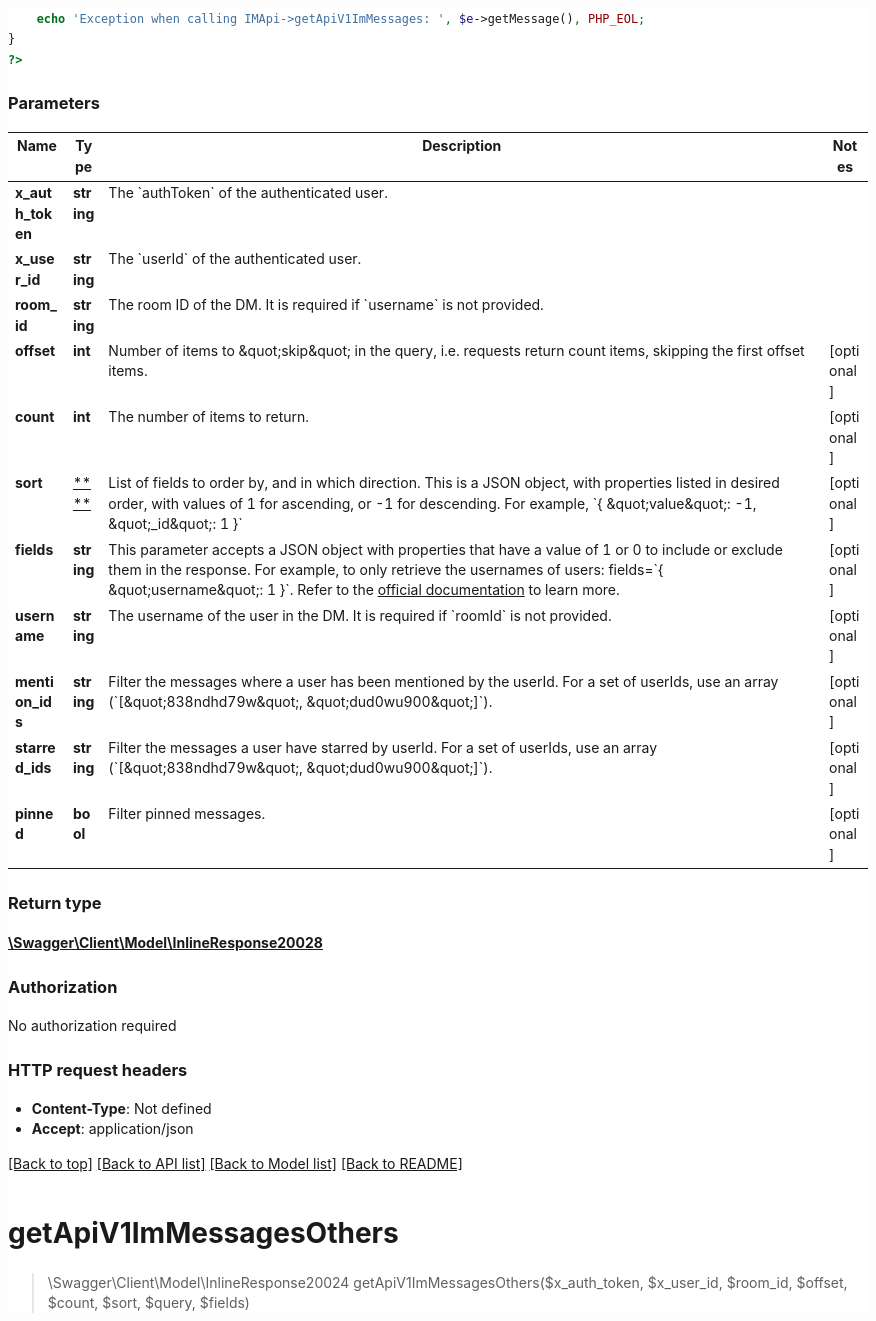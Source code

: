 ```php
    echo 'Exception when calling IMApi->getApiV1ImMessages: ', $e->getMessage(), PHP_EOL;
}
?>
```

### Parameters

Name | Type | Description  | Notes
------------- | ------------- | ------------- | -------------
 **x_auth_token** | **string**| The &#x60;authToken&#x60; of the authenticated user. |
 **x_user_id** | **string**| The &#x60;userId&#x60; of the authenticated user. |
 **room_id** | **string**| The room ID of the DM. It is required if &#x60;username&#x60; is not provided. |
 **offset** | **int**| Number of items to \&quot;skip\&quot; in the query, i.e. requests return count items, skipping the first offset items. | [optional]
 **count** | **int**| The number of items to return. | [optional]
 **sort** | [****](../Model/.md)| List of fields to order by, and in which direction. This is a JSON object, with properties listed in desired order, with values of 1 for ascending, or -1 for descending. For example, &#x60;{ \&quot;value\&quot;: -1, \&quot;_id\&quot;: 1 }&#x60; | [optional]
 **fields** | **string**| This parameter accepts a JSON object with properties that have a value of 1 or 0 to include or exclude them in the response. For example, to only retrieve the usernames of users: fields&#x3D;&#x60;{ \&quot;username\&quot;: 1 }&#x60;. Refer to the [official documentation](https://developer.rocket.chat/apidocs/query-parameters#query-and-fields) to learn more. | [optional]
 **username** | **string**| The username of the user in the DM. It is required if &#x60;roomId&#x60; is not provided. | [optional]
 **mention_ids** | **string**| Filter the messages where a user has been mentioned by the userId. For a set of userIds, use an array (&#x60;[\&quot;838ndhd79w\&quot;, \&quot;dud0wu900\&quot;]&#x60;). | [optional]
 **starred_ids** | **string**| Filter the messages a user have starred by userId. For a set of userIds, use an array (&#x60;[\&quot;838ndhd79w\&quot;, \&quot;dud0wu900\&quot;]&#x60;). | [optional]
 **pinned** | **bool**| Filter pinned messages. | [optional]

### Return type

[**\Swagger\Client\Model\InlineResponse20028**](../Model/InlineResponse20028.md)

### Authorization

No authorization required

### HTTP request headers

 - **Content-Type**: Not defined
 - **Accept**: application/json

[[Back to top]](#) [[Back to API list]](../../README.md#documentation-for-api-endpoints) [[Back to Model list]](../../README.md#documentation-for-models) [[Back to README]](../../README.md)

# **getApiV1ImMessagesOthers**
> \Swagger\Client\Model\InlineResponse20024 getApiV1ImMessagesOthers($x_auth_token, $x_user_id, $room_id, $offset, $count, $sort, $query, $fields)
